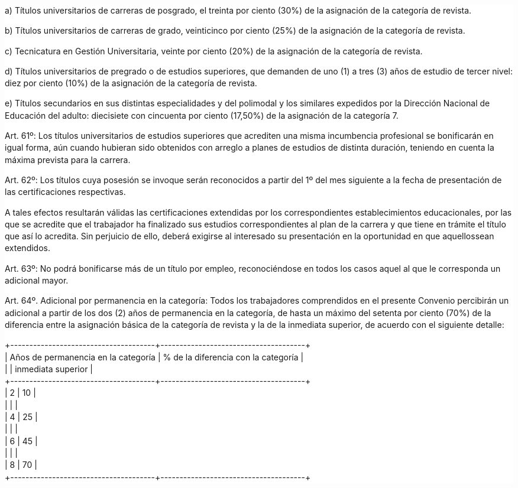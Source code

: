 a\) Títulos universitarios de carreras de posgrado, el treinta por ciento
(30%) de la asignación de la categoría de revista.

b\) Títulos universitarios de carreras de grado, veinticinco por ciento
(25%) de la asignación de la categoría de revista.

c\) Tecnicatura en Gestión Universitaria, veinte por ciento (20%) de la
asignación de la categoría de revista.

d\) Títulos universitarios de pregrado o de estudios superiores, que
demanden de uno (1) a tres (3) años de estudio de tercer nivel: diez por
ciento (10%) de la asignación de la categoría de revista.

e\) Títulos secundarios en sus distintas especialidades y del polimodal y
los similares expedidos por la Dirección Nacional de Educación del
adulto: diecisiete con cincuenta por ciento (17,50%) de la asignación de
la categoría 7.

Art. 61º: Los títulos universitarios de estudios superiores que
acrediten una misma incumbencia profesional se bonificarán en igual
forma, aún cuando hubieran sido obtenidos con arreglo a planes de
estudios de distinta duración, teniendo en cuenta la máxima prevista
para la carrera.

Art. 62º: Los títulos cuya posesión se invoque serán reconocidos a
partir del 1º del mes siguiente a la fecha de presentación de las
certificaciones respectivas.

A tales efectos resultarán válidas las certificaciones extendidas por
los correspondientes establecimientos educacionales, por las que se
acredite que el trabajador ha finalizado sus estudios correspondientes
al plan de la carrera y que tiene en trámite el título que así lo
acredita. Sin perjuicio de ello, deberá exigirse al interesado su
presentación en la oportunidad en que aquellossean extendidos.

Art. 63º: No podrá bonificarse más de un título por empleo,
reconociéndose en todos los casos aquel al que le corresponda un
adicional mayor.

Art. 64º. Adicional por permanencia en la categoría: Todos los
trabajadores comprendidos en el presente Convenio percibirán un
adicional a partir de los dos (2) años de permanencia en la categoría,
de hasta un máximo del setenta por ciento (70%) de la diferencia entre
la asignación básica de la categoría de revista y la de la inmediata
superior, de acuerdo con el siguiente detalle:

+--------------------------------------+--------------------------------------+  
| Años de permanencia en la categoría  | % de la diferencia con la categoría  |  
|                                      | inmediata superior                   |  
+--------------------------------------+--------------------------------------+  
| 2                                    | 10                                   |  
|                                      |                                      |  
| 4                                    | 25                                   |  
|                                      |                                      |  
| 6                                    | 45                                   |  
|                                      |                                      |  
| 8                                    | 70                                   |  
+--------------------------------------+--------------------------------------+  
